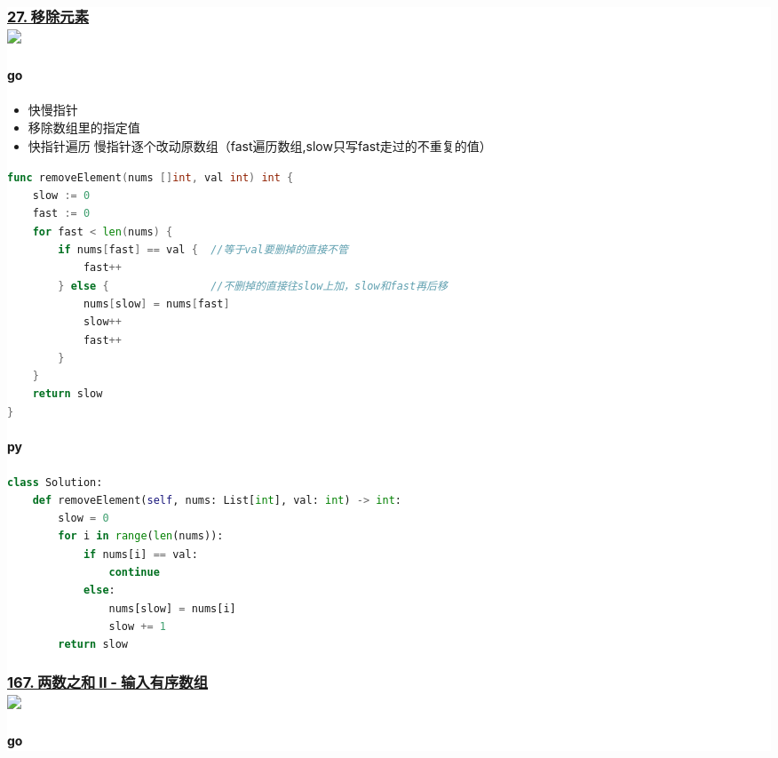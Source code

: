 <a name="B17yU"></a>
### [27. 移除元素](https://leetcode.cn/problems/remove-element/)[<br />](https://leetcode.cn/problems/remove-element/)![](https://user-images.githubusercontent.com/70481780/215524236-a06a8310-ec8c-45da-80f0-c4a793818610.png#height=848&id=phIZT&originHeight=1696&originWidth=1452&originalType=binary&ratio=1&rotation=0&showTitle=false&status=done&style=none&title=&width=726)
<a name="JBJmW"></a>
#### go

- 快慢指针
- 移除数组里的指定值
- 快指针遍历 慢指针逐个改动原数组（fast遍历数组,slow只写fast走过的不重复的值）
```go
func removeElement(nums []int, val int) int {
    slow := 0
    fast := 0
    for fast < len(nums) {
        if nums[fast] == val {  //等于val要删掉的直接不管
            fast++
        } else {                //不删掉的直接往slow上加，slow和fast再后移
            nums[slow] = nums[fast]
            slow++
            fast++
        }
    }
    return slow
}
```
<a name="R5yuD"></a>
#### py
```python
class Solution:
    def removeElement(self, nums: List[int], val: int) -> int:
        slow = 0
        for i in range(len(nums)):
            if nums[i] == val:
                continue
            else:
                nums[slow] = nums[i]
                slow += 1
        return slow
```
<a name="KYnww"></a>
### [167. 两数之和 II - 输入有序数组](https://leetcode.cn/problems/two-sum-ii-input-array-is-sorted/)[<br />](https://leetcode.cn/problems/two-sum-ii-input-array-is-sorted/)![](https://user-images.githubusercontent.com/70481780/215535240-4416d30a-040b-406c-ae51-8f229d6ca28f.png#height=638&id=YAMsQ&originHeight=1276&originWidth=1746&originalType=binary&ratio=1&rotation=0&showTitle=false&status=done&style=none&title=&width=873)
<a name="OH3Gc"></a>
#### go

